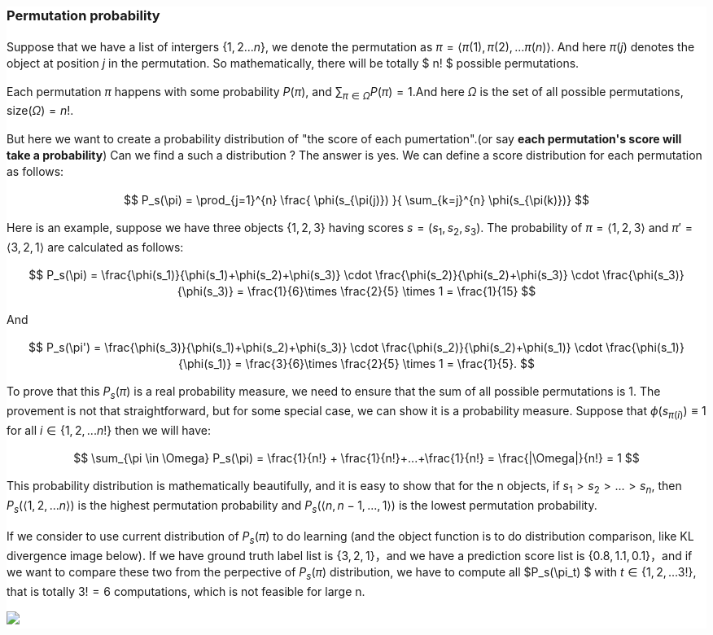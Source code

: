 ### Permutation probability

Suppose that we have a list of intergers $\{ 1,2...n \}$, we denote the permutation as $\pi = \langle \pi(1), \pi(2), ... \pi(n) \rangle$. And here $\pi(j)$ denotes the object at position $j$ in the permutation. So mathematically, there will be totally $ n! $ possible permutations.

Each permutation $\pi$ happens with some probability $P(\pi)$, and $\sum_{\pi \in \Omega } P(\pi) = 1$.And here $\Omega$ is the set of all possible permutations, $\text{size}(\Omega) = n!$. 

But here we want to create a probability distribution of "the score of each pumertation".(or say **each permutation's score will take a probability**) Can we find a such a distribution ? The answer is yes. We can define a score distribution for each permutation as follows:

$$
P_s(\pi) = \prod_{j=1}^{n} \frac{ \phi(s_{\pi(j)}) }{ \sum_{k=j}^{n} \phi(s_{\pi(k)})}
$$

Here is an example, suppose we have three objects $\{1,2,3\}$ having scores $s = (s_1,s_2,s_3)$. The probability of $\pi = \langle 1,2,3 \rangle$ and $\pi' = \langle 3,2,1 \rangle$ are calculated as follows:

$$
P_s(\pi) = \frac{\phi(s_1)}{\phi(s_1)+\phi(s_2)+\phi(s_3)} \cdot  \frac{\phi(s_2)}{\phi(s_2)+\phi(s_3)} \cdot   \frac{\phi(s_3)}{\phi(s_3)} = \frac{1}{6}\times \frac{2}{5} \times 1 = \frac{1}{15}
$$

And

$$
P_s(\pi') =  \frac{\phi(s_3)}{\phi(s_1)+\phi(s_2)+\phi(s_3)}  \cdot   \frac{\phi(s_2)}{\phi(s_2)+\phi(s_1)}  \cdot    \frac{\phi(s_1)}{\phi(s_1)} = \frac{3}{6}\times \frac{2}{5} \times 1  = \frac{1}{5}.
$$

To prove that this $P_s(\pi)$ is a real probability measure, we need to ensure that the sum of all possible permutations is 1. The provement is not that straightforward, but for some special case, we can show it is a probability measure. Suppose that $\phi(s_{\pi(i)}) \equiv 1$ for all $i \in \{1,2,...n!\}$ then we will have:

$$
\sum_{\pi \in \Omega} P_s(\pi) = \frac{1}{n!} + \frac{1}{n!}+...+\frac{1}{n!} = \frac{|\Omega|}{n!} = 1
$$

This probability distribution is mathematically beautifully, and it is easy to show that for the n objects, if $s_1 > s_2 > ... > s_n$, then $P_s(\langle 1,2,...n \rangle)$ is the highest permutation probability and $P_s(\langle n, n-1, ...,1 \rangle)$ is the lowest permutation probability.

If we consider to use current distribution of $P_s(\pi)$ to do learning (and the object function is to do distribution comparison, like KL divergence image below). If we have ground truth label list is $\{ 3,2,1 \}$，and we have a prediction score list is $\{ 0.8, 1.1,0.1 \}$，and if we want to compare these two from the perpective of $P_s(\pi)$ distribution, we have to compute all $P_s(\pi_t) $ with $t \in \{1,2,...3!\}$, that is totally $3!=6$ computations, which is not feasible for large n.

![](https://dibyaghosh.com/blog/assets/posts/kldivergence/forwardkl.png)
